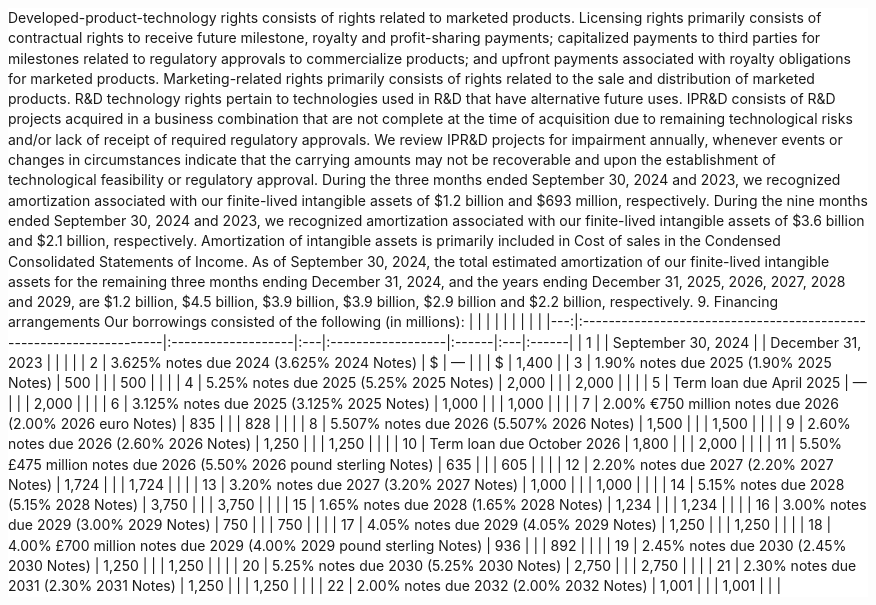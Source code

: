 Developed-product-technology rights consists of rights related to marketed products. Licensing rights primarily consists of contractual rights to receive future milestone, royalty and profit-sharing payments; capitalized payments to third parties for milestones related to regulatory approvals to commercialize products; and upfront payments associated with royalty obligations for marketed products. Marketing-related rights primarily consists of rights related to the sale and distribution of marketed products. R&D technology rights pertain to technologies used in R&D that have alternative future uses.
IPR&D consists of R&D projects acquired in a business combination that are not complete at the time of acquisition due to remaining technological risks and/or lack of receipt of required regulatory approvals. We review IPR&D projects for impairment annually, whenever events or changes in circumstances indicate that the carrying amounts may not be recoverable and upon the establishment of technological feasibility or regulatory approval.
During the three months ended September 30, 2024 and 2023, we recognized amortization associated with our finite-lived intangible assets of $1.2 billion and $693 million, respectively. During the nine months ended September 30, 2024 and 2023, we recognized amortization associated with our finite-lived intangible assets of $3.6 billion and $2.1 billion, respectively. Amortization of intangible assets is primarily included in Cost of sales in the Condensed Consolidated Statements of Income. As of September 30, 2024, the total estimated amortization of our finite-lived intangible assets for the remaining three months ending December 31, 2024, and the years ending December 31, 2025, 2026, 2027, 2028 and 2029, are $1.2 billion, $4.5 billion, $3.9 billion, $3.9 billion, $2.9 billion and $2.2 billion, respectively.
9. Financing arrangements
Our borrowings consisted of the following (in millions):
|    |                                                                     |                    |    |                   |       |    |       |
|---:|:--------------------------------------------------------------------|:-------------------|:---|:------------------|:------|:---|:------|
|  1 |                                                                     | September 30, 2024 |    | December 31, 2023 |       |    |       |
|  2 | 3.625% notes due 2024 (3.625% 2024 Notes)                           | $                  | —  |                   |       | $  | 1,400 |
|  3 | 1.90% notes due 2025 (1.90% 2025 Notes)                             | 500                |    |                   | 500   |    |       |
|  4 | 5.25% notes due 2025 (5.25% 2025 Notes)                             | 2,000              |    |                   | 2,000 |    |       |
|  5 | Term loan due April 2025                                            | —                  |    |                   | 2,000 |    |       |
|  6 | 3.125% notes due 2025 (3.125% 2025 Notes)                           | 1,000              |    |                   | 1,000 |    |       |
|  7 | 2.00% €750 million notes due 2026 (2.00% 2026 euro Notes)           | 835                |    |                   | 828   |    |       |
|  8 | 5.507% notes due 2026 (5.507% 2026 Notes)                           | 1,500              |    |                   | 1,500 |    |       |
|  9 | 2.60% notes due 2026 (2.60% 2026 Notes)                             | 1,250              |    |                   | 1,250 |    |       |
| 10 | Term loan due October 2026                                          | 1,800              |    |                   | 2,000 |    |       |
| 11 | 5.50% £475 million notes due 2026 (5.50% 2026 pound sterling Notes) | 635                |    |                   | 605   |    |       |
| 12 | 2.20% notes due 2027 (2.20% 2027 Notes)                             | 1,724              |    |                   | 1,724 |    |       |
| 13 | 3.20% notes due 2027 (3.20% 2027 Notes)                             | 1,000              |    |                   | 1,000 |    |       |
| 14 | 5.15% notes due 2028 (5.15% 2028 Notes)                             | 3,750              |    |                   | 3,750 |    |       |
| 15 | 1.65% notes due 2028 (1.65% 2028 Notes)                             | 1,234              |    |                   | 1,234 |    |       |
| 16 | 3.00% notes due 2029 (3.00% 2029 Notes)                             | 750                |    |                   | 750   |    |       |
| 17 | 4.05% notes due 2029 (4.05% 2029 Notes)                             | 1,250              |    |                   | 1,250 |    |       |
| 18 | 4.00% £700 million notes due 2029 (4.00% 2029 pound sterling Notes) | 936                |    |                   | 892   |    |       |
| 19 | 2.45% notes due 2030 (2.45% 2030 Notes)                             | 1,250              |    |                   | 1,250 |    |       |
| 20 | 5.25% notes due 2030 (5.25% 2030 Notes)                             | 2,750              |    |                   | 2,750 |    |       |
| 21 | 2.30% notes due 2031 (2.30% 2031 Notes)                             | 1,250              |    |                   | 1,250 |    |       |
| 22 | 2.00% notes due 2032 (2.00% 2032 Notes)                             | 1,001              |    |                   | 1,001 |    |       |